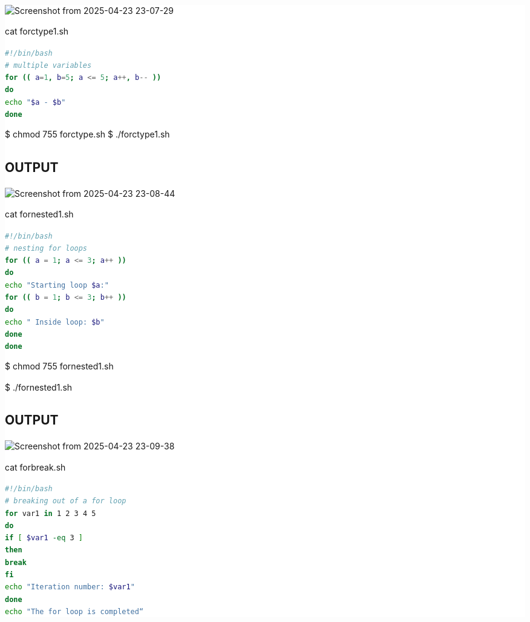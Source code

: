 ![Screenshot from 2025-04-23 23-07-29](https://github.com/user-attachments/assets/d0ab7984-0787-4d58-9971-3bffc40e6af9)

cat forctype1.sh 
```bash
#!/bin/bash
# multiple variables
for (( a=1, b=5; a <= 5; a++, b-- ))
do
echo "$a - $b"
done
```
$ chmod 755 forctype.sh
$ ./forctype1.sh 
## OUTPUT

![Screenshot from 2025-04-23 23-08-44](https://github.com/user-attachments/assets/25e01ccf-f7ac-422a-954f-e3da98fbad7f)

cat fornested1.sh 
```bash
#!/bin/bash
# nesting for loops
for (( a = 1; a <= 3; a++ ))
do
echo "Starting loop $a:"
for (( b = 1; b <= 3; b++ ))
do
echo " Inside loop: $b"
done
done
```
$ chmod 755 fornested1.sh
 
$ ./fornested1.sh 
 ## OUTPUT

![Screenshot from 2025-04-23 23-09-38](https://github.com/user-attachments/assets/67cd7366-ab5b-415d-a3cc-65e1e5414c83)

 
cat forbreak.sh 
```bash
#!/bin/bash
# breaking out of a for loop
for var1 in 1 2 3 4 5
do
if [ $var1 -eq 3 ]
then
break
fi
echo "Iteration number: $var1"
done
echo "The for loop is completed“
```
